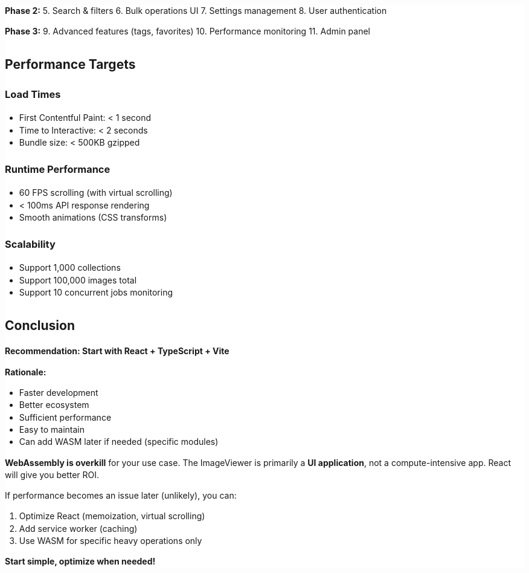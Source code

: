 **Phase 2:**
5. Search & filters
6. Bulk operations UI
7. Settings management
8. User authentication

**Phase 3:**
9. Advanced features (tags, favorites)
10. Performance monitoring
11. Admin panel

## Performance Targets

### Load Times
- First Contentful Paint: < 1 second
- Time to Interactive: < 2 seconds
- Bundle size: < 500KB gzipped

### Runtime Performance
- 60 FPS scrolling (with virtual scrolling)
- < 100ms API response rendering
- Smooth animations (CSS transforms)

### Scalability
- Support 1,000 collections
- Support 100,000 images total
- Support 10 concurrent jobs monitoring

## Conclusion

**Recommendation: Start with React + TypeScript + Vite**

**Rationale:**
- Faster development
- Better ecosystem
- Sufficient performance
- Easy to maintain
- Can add WASM later if needed (specific modules)

**WebAssembly is overkill** for your use case. The ImageViewer is primarily a **UI application**, not a compute-intensive app. React will give you better ROI.

If performance becomes an issue later (unlikely), you can:
1. Optimize React (memoization, virtual scrolling)
2. Add service worker (caching)
3. Use WASM for specific heavy operations only

**Start simple, optimize when needed!**

